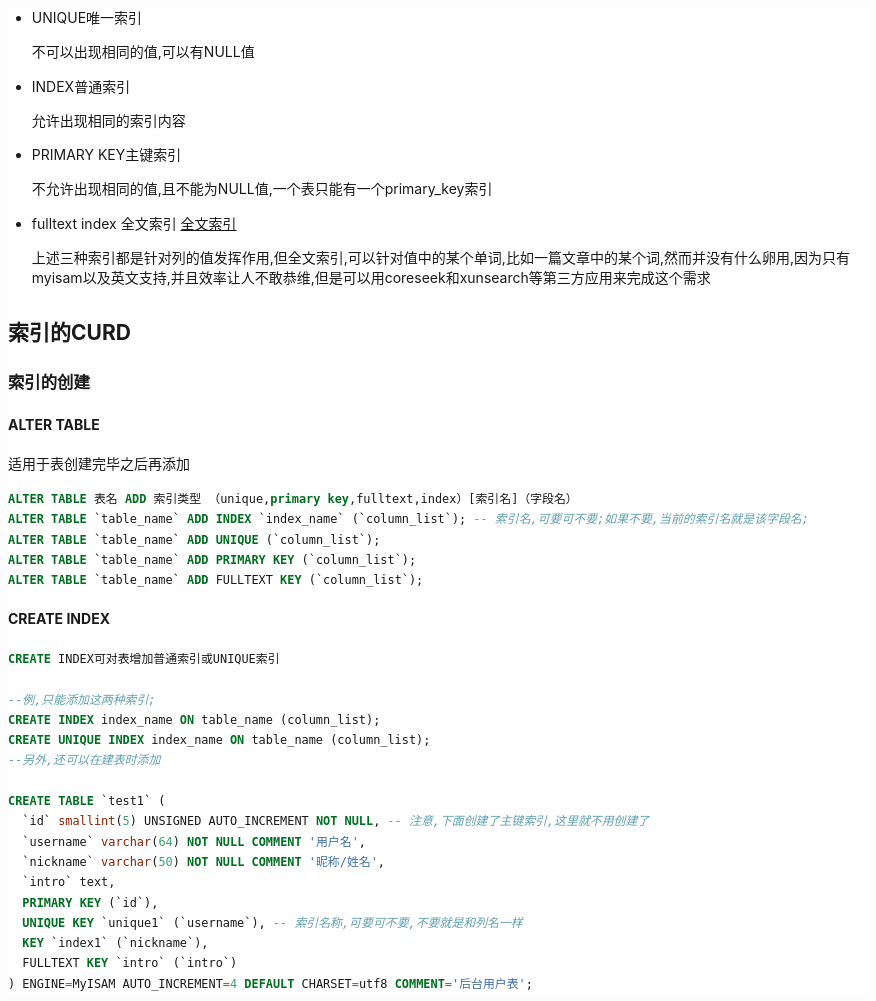 * UNIQUE唯一索引

  不可以出现相同的值,可以有NULL值

* INDEX普通索引

  允许出现相同的索引内容

* PRIMARY KEY主键索引

  不允许出现相同的值,且不能为NULL值,一个表只能有一个primary_key索引

* fulltext index 全文索引 [全文索引](./2019-20-24-mysql索引)

  上述三种索引都是针对列的值发挥作用,但全文索引,可以针对值中的某个单词,比如一篇文章中的某个词,然而并没有什么卵用,因为只有myisam以及英文支持,并且效率让人不敢恭维,但是可以用coreseek和xunsearch等第三方应用来完成这个需求

## 索引的CURD

### 索引的创建

#### ALTER TABLE

​适用于表创建完毕之后再添加

```sql
ALTER TABLE 表名 ADD 索引类型 （unique,primary key,fulltext,index）[索引名]（字段名）
ALTER TABLE `table_name` ADD INDEX `index_name` (`column_list`); -- 索引名,可要可不要;如果不要,当前的索引名就是该字段名;
ALTER TABLE `table_name` ADD UNIQUE (`column_list`);
ALTER TABLE `table_name` ADD PRIMARY KEY (`column_list`);
ALTER TABLE `table_name` ADD FULLTEXT KEY (`column_list`);
```

#### CREATE INDEX

```sql
CREATE INDEX可对表增加普通索引或UNIQUE索引

--例,只能添加这两种索引;
CREATE INDEX index_name ON table_name (column_list);
CREATE UNIQUE INDEX index_name ON table_name (column_list);
--另外,还可以在建表时添加

CREATE TABLE `test1` (
  `id` smallint(5) UNSIGNED AUTO_INCREMENT NOT NULL, -- 注意,下面创建了主键索引,这里就不用创建了
  `username` varchar(64) NOT NULL COMMENT '用户名',
  `nickname` varchar(50) NOT NULL COMMENT '昵称/姓名',
  `intro` text,
  PRIMARY KEY (`id`),
  UNIQUE KEY `unique1` (`username`), -- 索引名称,可要可不要,不要就是和列名一样
  KEY `index1` (`nickname`),
  FULLTEXT KEY `intro` (`intro`)
) ENGINE=MyISAM AUTO_INCREMENT=4 DEFAULT CHARSET=utf8 COMMENT='后台用户表';

```
